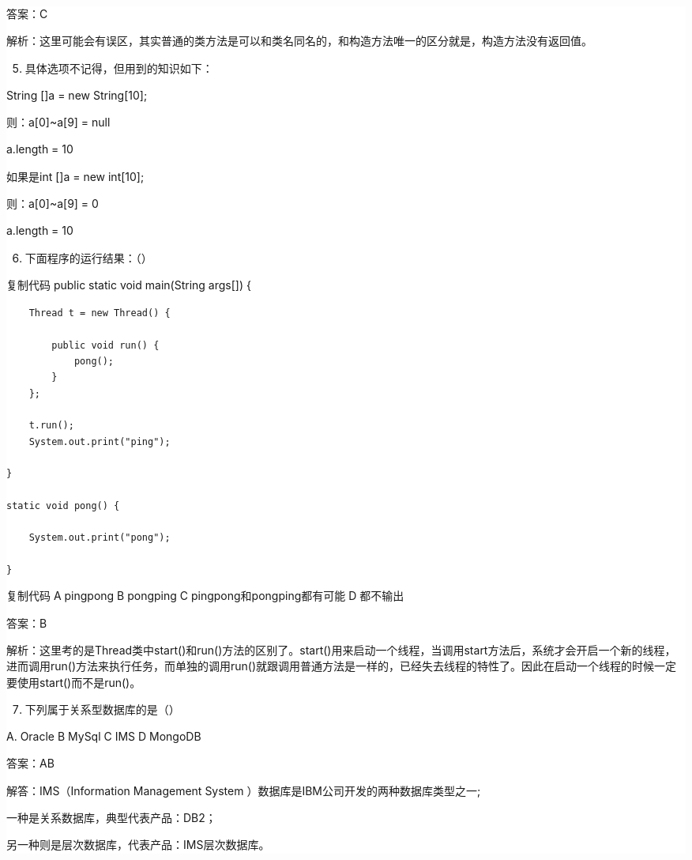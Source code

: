 答案：C 

解析：这里可能会有误区，其实普通的类方法是可以和类名同名的，和构造方法唯一的区分就是，构造方法没有返回值。

 

5. 具体选项不记得，但用到的知识如下：

String []a = new String[10];

则：a[0]~a[9] = null

a.length = 10

如果是int []a = new int[10];

则：a[0]~a[9] = 0

a.length = 10

 

6. 下面程序的运行结果：（）

复制代码
    public static void main(String args[]) {

        Thread t = new Thread() {

            public void run() {
                pong();
            }
        };

        t.run();
        System.out.print("ping");

    }

    static void pong() {

        System.out.print("pong");

    }
复制代码
A pingpong        B pongping       C pingpong和pongping都有可能       D 都不输出

答案：B

解析：这里考的是Thread类中start()和run()方法的区别了。start()用来启动一个线程，当调用start方法后，系统才会开启一个新的线程，进而调用run()方法来执行任务，而单独的调用run()就跟调用普通方法是一样的，已经失去线程的特性了。因此在启动一个线程的时候一定要使用start()而不是run()。

 

7. 下列属于关系型数据库的是（）

A. Oracle    B MySql    C IMS     D MongoDB

答案：AB

解答：IMS（Information Management System ）数据库是IBM公司开发的两种数据库类型之一; 

一种是关系数据库，典型代表产品：DB2；

另一种则是层次数据库，代表产品：IMS层次数据库。
